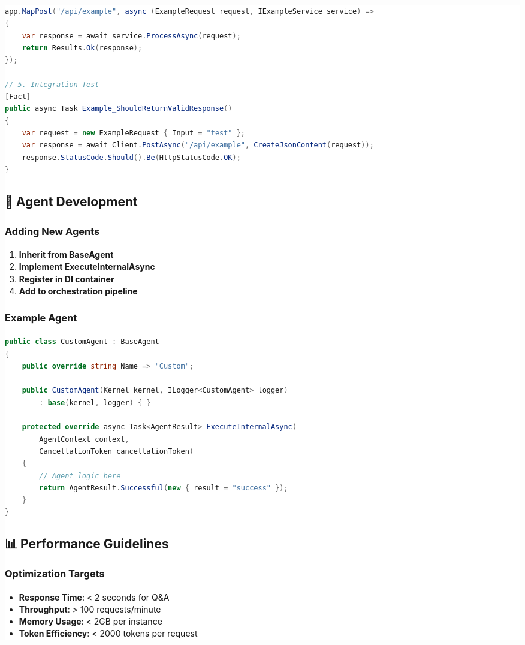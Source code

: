 ```csharp
app.MapPost("/api/example", async (ExampleRequest request, IExampleService service) =>
{
    var response = await service.ProcessAsync(request);
    return Results.Ok(response);
});

// 5. Integration Test
[Fact]
public async Task Example_ShouldReturnValidResponse()
{
    var request = new ExampleRequest { Input = "test" };
    var response = await Client.PostAsync("/api/example", CreateJsonContent(request));
    response.StatusCode.Should().Be(HttpStatusCode.OK);
}
```

## 🔄 Agent Development

### Adding New Agents
1. **Inherit from BaseAgent**
2. **Implement ExecuteInternalAsync**
3. **Register in DI container**
4. **Add to orchestration pipeline**

### Example Agent
```csharp
public class CustomAgent : BaseAgent
{
    public override string Name => "Custom";

    public CustomAgent(Kernel kernel, ILogger<CustomAgent> logger) 
        : base(kernel, logger) { }

    protected override async Task<AgentResult> ExecuteInternalAsync(
        AgentContext context, 
        CancellationToken cancellationToken)
    {
        // Agent logic here
        return AgentResult.Successful(new { result = "success" });
    }
}
```

## 📊 Performance Guidelines

### Optimization Targets
- **Response Time**: < 2 seconds for Q&A
- **Throughput**: > 100 requests/minute
- **Memory Usage**: < 2GB per instance
- **Token Efficiency**: < 2000 tokens per request
